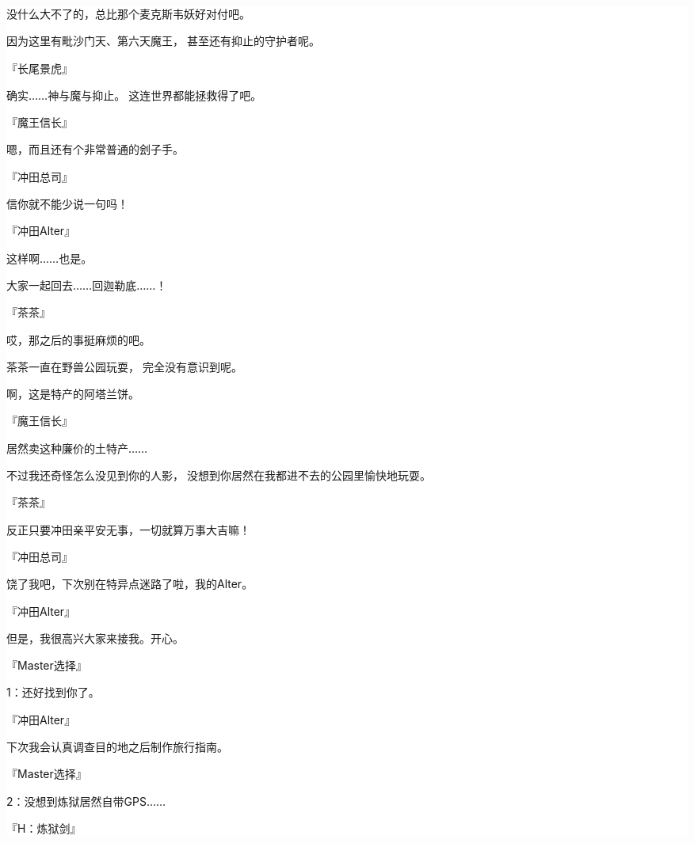 没什么大不了的，总比那个麦克斯韦妖好对付吧。

因为这里有毗沙门天、第六天魔王，
甚至还有抑止的守护者呢。

『长尾景虎』

确实……神与魔与抑止。
这连世界都能拯救得了吧。

『魔王信长』

嗯，而且还有个非常普通的刽子手。

『冲田总司』

信你就不能少说一句吗！

『冲田Alter』

这样啊……也是。

大家一起回去……回迦勒底……！

『茶茶』

哎，那之后的事挺麻烦的吧。

茶茶一直在野兽公园玩耍，
完全没有意识到呢。

啊，这是特产的阿塔兰饼。

『魔王信长』

居然卖这种廉价的土特产……

不过我还奇怪怎么没见到你的人影，
没想到你居然在我都进不去的公园里愉快地玩耍。

『茶茶』

反正只要冲田亲平安无事，一切就算万事大吉嘛！

『冲田总司』

饶了我吧，下次别在特异点迷路了啦，我的Alter。

『冲田Alter』

但是，我很高兴大家来接我。开心。

『Master选择』

1：还好找到你了。

『冲田Alter』

下次我会认真调查目的地之后制作旅行指南。

『Master选择』

2：没想到炼狱居然自带GPS……

『H：炼狱剑』
